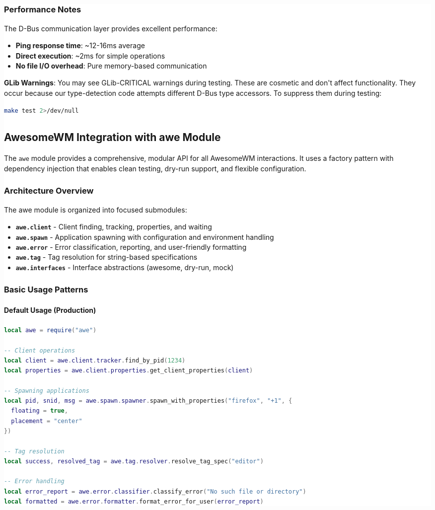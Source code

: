 ### Performance Notes

The D-Bus communication layer provides excellent performance:
- **Ping response time**: ~12-16ms average
- **Direct execution**: ~2ms for simple operations
- **No file I/O overhead**: Pure memory-based communication

**GLib Warnings**: You may see GLib-CRITICAL warnings during testing. These are cosmetic and don't affect functionality. They occur because our type-detection code attempts different D-Bus type accessors. To suppress them during testing:

```bash
make test 2>/dev/null
```

## AwesomeWM Integration with awe Module

The `awe` module provides a comprehensive, modular API for all AwesomeWM interactions. It uses a  factory pattern with dependency injection that enables clean testing, dry-run support, and flexible configuration.

### Architecture Overview

The awe module is organized into focused submodules:
- **`awe.client`** - Client finding, tracking, properties, and waiting
- **`awe.spawn`** - Application spawning with configuration and environment handling  
- **`awe.error`** - Error classification, reporting, and user-friendly formatting
- **`awe.tag`** - Tag resolution for string-based specifications
- **`awe.interfaces`** - Interface abstractions (awesome, dry-run, mock)

### Basic Usage Patterns

#### Default Usage (Production)
```lua
local awe = require("awe")

-- Client operations
local client = awe.client.tracker.find_by_pid(1234)
local properties = awe.client.properties.get_client_properties(client)

-- Spawning applications
local pid, snid, msg = awe.spawn.spawner.spawn_with_properties("firefox", "+1", {
  floating = true,
  placement = "center"
})

-- Tag resolution
local success, resolved_tag = awe.tag.resolver.resolve_tag_spec("editor")

-- Error handling
local error_report = awe.error.classifier.classify_error("No such file or directory")
local formatted = awe.error.formatter.format_error_for_user(error_report)
```
